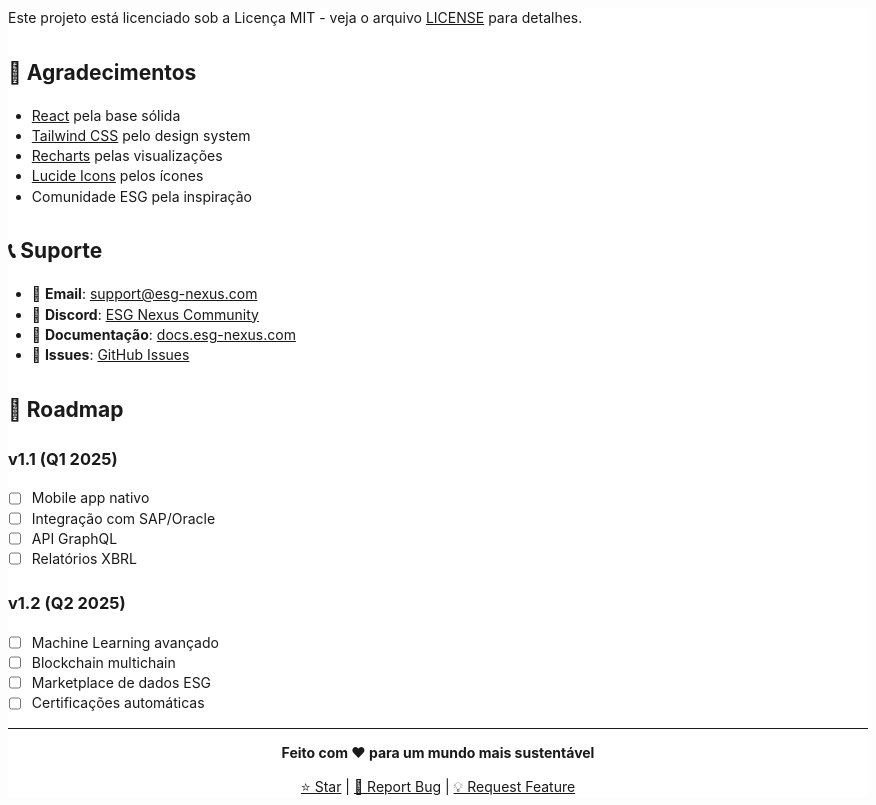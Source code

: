 Este projeto está licenciado sob a Licença MIT - veja o arquivo [LICENSE](LICENSE) para detalhes.

## 🎉 **Agradecimentos**

- [React](https://reactjs.org/) pela base sólida
- [Tailwind CSS](https://tailwindcss.com/) pelo design system
- [Recharts](https://recharts.org/) pelas visualizações
- [Lucide Icons](https://lucide.dev/) pelos ícones
- Comunidade ESG pela inspiração

## 📞 **Suporte**

- 📧 **Email**: support@esg-nexus.com
- 💬 **Discord**: [ESG Nexus Community](https://discord.gg/esg-nexus)
- 📖 **Documentação**: [docs.esg-nexus.com](https://docs.esg-nexus.com)
- 🐛 **Issues**: [GitHub Issues](https://github.com/yourusername/esg-nexus-platform/issues)

## 🚀 **Roadmap**

### v1.1 (Q1 2025)
- [ ] Mobile app nativo
- [ ] Integração com SAP/Oracle
- [ ] API GraphQL
- [ ] Relatórios XBRL

### v1.2 (Q2 2025)
- [ ] Machine Learning avançado
- [ ] Blockchain multichain
- [ ] Marketplace de dados ESG
- [ ] Certificações automáticas

---

<div align="center">

**Feito com ❤️ para um mundo mais sustentável**

[⭐ Star](https://github.com/yourusername/esg-nexus-platform) | [🐛 Report Bug](https://github.com/yourusername/esg-nexus-platform/issues) | [💡 Request Feature](https://github.com/yourusername/esg-nexus-platform/issues)

</div>